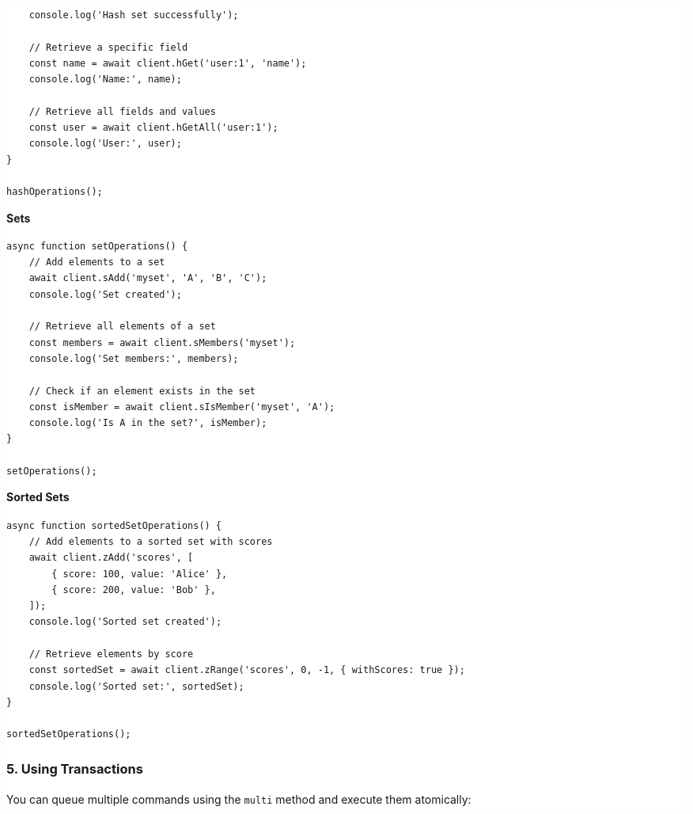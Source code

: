 ```
    console.log('Hash set successfully');

    // Retrieve a specific field
    const name = await client.hGet('user:1', 'name');
    console.log('Name:', name);

    // Retrieve all fields and values
    const user = await client.hGetAll('user:1');
    console.log('User:', user);
}

hashOperations();
```
**Sets**
```
async function setOperations() {
    // Add elements to a set
    await client.sAdd('myset', 'A', 'B', 'C');
    console.log('Set created');

    // Retrieve all elements of a set
    const members = await client.sMembers('myset');
    console.log('Set members:', members);

    // Check if an element exists in the set
    const isMember = await client.sIsMember('myset', 'A');
    console.log('Is A in the set?', isMember);
}

setOperations();
```
**Sorted Sets**
```
async function sortedSetOperations() {
    // Add elements to a sorted set with scores
    await client.zAdd('scores', [
        { score: 100, value: 'Alice' },
        { score: 200, value: 'Bob' },
    ]);
    console.log('Sorted set created');

    // Retrieve elements by score
    const sortedSet = await client.zRange('scores', 0, -1, { withScores: true });
    console.log('Sorted set:', sortedSet);
}

sortedSetOperations();
```
### **5. Using Transactions**

You can queue multiple commands using the `multi` method and execute them atomically:
